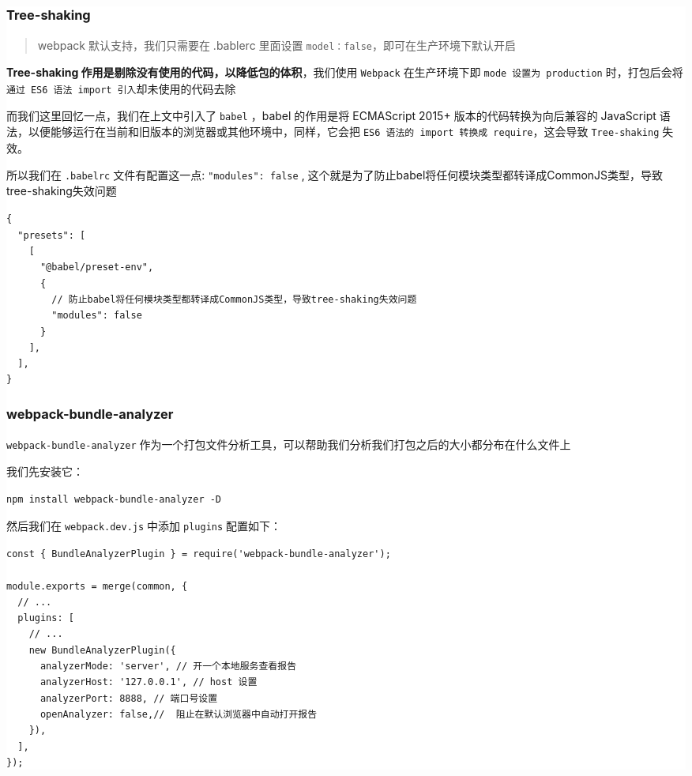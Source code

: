### Tree-shaking

> webpack 默认支持，我们只需要在 .bablerc 里面设置 `model：false`，即可在生产环境下默认开启

**Tree-shaking 作用是剔除没有使用的代码，以降低包的体积**，我们使用 `Webpack` 在生产环境下即 `mode 设置为 production` 时，打包后会将`通过 ES6 语法 import 引入`却未使用的代码去除

而我们这里回忆一点，我们在上文中引入了 `babel` ，babel 的作用是将 ECMAScript 2015+ 版本的代码转换为向后兼容的 JavaScript 语法，以便能够运行在当前和旧版本的浏览器或其他环境中，同样，它会把 `ES6 语法的 import 转换成 require`，这会导致 `Tree-shaking` 失效。

所以我们在 `.babelrc` 文件有配置这一点: `"modules": false` , 这个就是为了防止babel将任何模块类型都转译成CommonJS类型，导致tree-shaking失效问题

```
{
  "presets": [
    [
      "@babel/preset-env",
      {
        // 防止babel将任何模块类型都转译成CommonJS类型，导致tree-shaking失效问题
        "modules": false
      }
    ],
  ],
}
```


### webpack-bundle-analyzer

`webpack-bundle-analyzer` 作为一个打包文件分析工具，可以帮助我们分析我们打包之后的大小都分布在什么文件上

我们先安装它：

```
npm install webpack-bundle-analyzer -D
```

然后我们在 `webpack.dev.js` 中添加 `plugins` 配置如下：

```
const { BundleAnalyzerPlugin } = require('webpack-bundle-analyzer');

module.exports = merge(common, {
  // ...
  plugins: [
    // ...
    new BundleAnalyzerPlugin({
      analyzerMode: 'server', // 开一个本地服务查看报告
      analyzerHost: '127.0.0.1', // host 设置
      analyzerPort: 8888, // 端口号设置
      openAnalyzer: false,//  阻止在默认浏览器中自动打开报告
    }),
  ],
});

```
